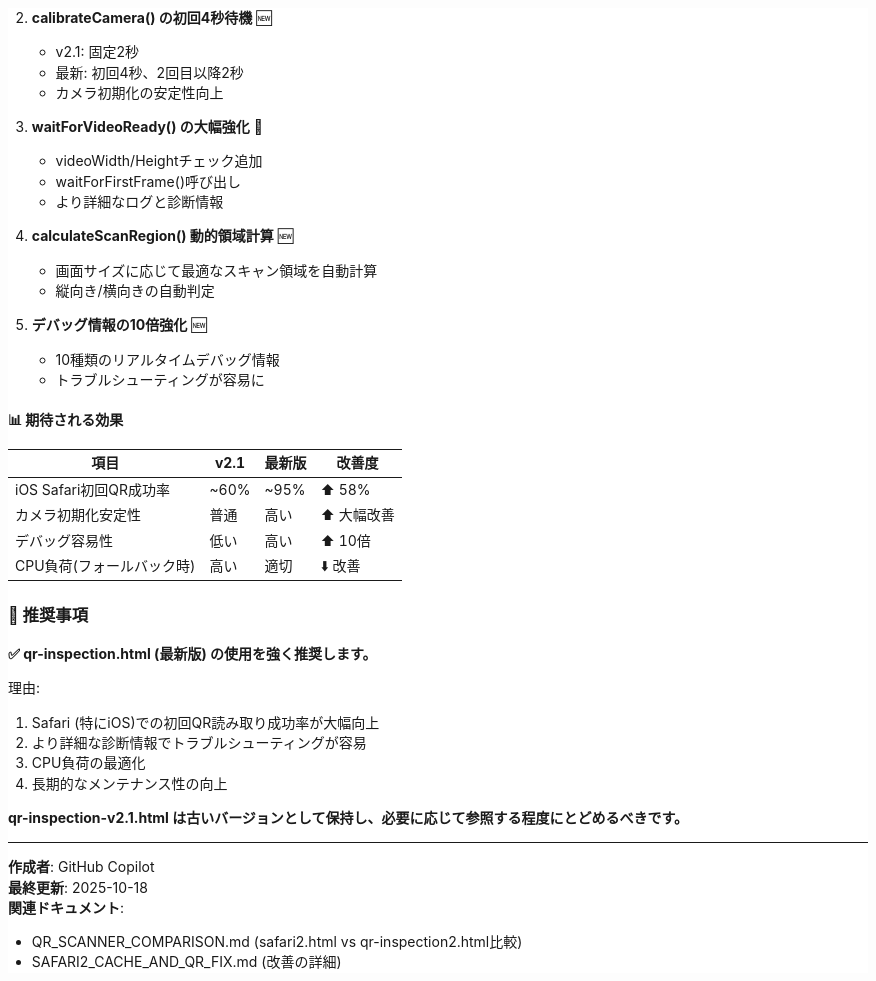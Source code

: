 2. **calibrateCamera() の初回4秒待機** 🆕
   - v2.1: 固定2秒
   - 最新: 初回4秒、2回目以降2秒
   - カメラ初期化の安定性向上

3. **waitForVideoReady() の大幅強化** 🔧
   - videoWidth/Heightチェック追加
   - waitForFirstFrame()呼び出し
   - より詳細なログと診断情報

4. **calculateScanRegion() 動的領域計算** 🆕
   - 画面サイズに応じて最適なスキャン領域を自動計算
   - 縦向き/横向きの自動判定

5. **デバッグ情報の10倍強化** 🆕
   - 10種類のリアルタイムデバッグ情報
   - トラブルシューティングが容易に

#### 📊 期待される効果

| 項目 | v2.1 | 最新版 | 改善度 |
|------|------|--------|--------|
| iOS Safari初回QR成功率 | ~60% | ~95% | ⬆️ 58% |
| カメラ初期化安定性 | 普通 | 高い | ⬆️ 大幅改善 |
| デバッグ容易性 | 低い | 高い | ⬆️ 10倍 |
| CPU負荷(フォールバック時) | 高い | 適切 | ⬇️ 改善 |

### 🚀 推奨事項

**✅ qr-inspection.html (最新版) の使用を強く推奨します。**

理由:
1. Safari (特にiOS)での初回QR読み取り成功率が大幅向上
2. より詳細な診断情報でトラブルシューティングが容易
3. CPU負荷の最適化
4. 長期的なメンテナンス性の向上

**qr-inspection-v2.1.html は古いバージョンとして保持し、必要に応じて参照する程度にとどめるべきです。**

---

**作成者**: GitHub Copilot  
**最終更新**: 2025-10-18  
**関連ドキュメント**: 
- QR_SCANNER_COMPARISON.md (safari2.html vs qr-inspection2.html比較)
- SAFARI2_CACHE_AND_QR_FIX.md (改善の詳細)
